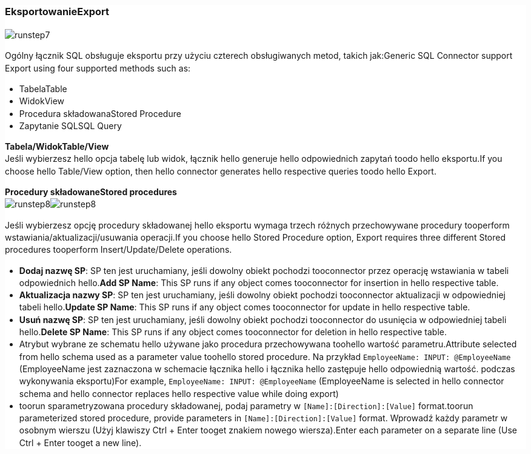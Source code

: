 ### <a name="export"></a><span data-ttu-id="23bfc-328">Eksportowanie</span><span class="sxs-lookup"><span data-stu-id="23bfc-328">Export</span></span>
![runstep7](./media/active-directory-aadconnectsync-connector-genericsql/runstep7.png)

<span data-ttu-id="23bfc-330">Ogólny łącznik SQL obsługuje eksportu przy użyciu czterech obsługiwanych metod, takich jak:</span><span class="sxs-lookup"><span data-stu-id="23bfc-330">Generic SQL Connector support Export using four supported methods such as:</span></span>

* <span data-ttu-id="23bfc-331">Tabela</span><span class="sxs-lookup"><span data-stu-id="23bfc-331">Table</span></span>
* <span data-ttu-id="23bfc-332">Widok</span><span class="sxs-lookup"><span data-stu-id="23bfc-332">View</span></span>
* <span data-ttu-id="23bfc-333">Procedura składowana</span><span class="sxs-lookup"><span data-stu-id="23bfc-333">Stored Procedure</span></span>
* <span data-ttu-id="23bfc-334">Zapytanie SQL</span><span class="sxs-lookup"><span data-stu-id="23bfc-334">SQL Query</span></span>

<span data-ttu-id="23bfc-335">**Tabela/Widok**</span><span class="sxs-lookup"><span data-stu-id="23bfc-335">**Table/View**</span></span>  
<span data-ttu-id="23bfc-336">Jeśli wybierzesz hello opcja tabelę lub widok, łącznik hello generuje hello odpowiednich zapytań toodo hello eksportu.</span><span class="sxs-lookup"><span data-stu-id="23bfc-336">If you choose hello Table/View option, then hello connector generates hello respective queries toodo hello Export.</span></span>

<span data-ttu-id="23bfc-337">**Procedury składowane**</span><span class="sxs-lookup"><span data-stu-id="23bfc-337">**Stored procedures**</span></span>  
<span data-ttu-id="23bfc-338">![runstep8](./media/active-directory-aadconnectsync-connector-genericsql/runstep8.png)</span><span class="sxs-lookup"><span data-stu-id="23bfc-338">![runstep8](./media/active-directory-aadconnectsync-connector-genericsql/runstep8.png)</span></span>

<span data-ttu-id="23bfc-339">Jeśli wybierzesz opcję procedury składowanej hello eksportu wymaga trzech różnych przechowywane procedury tooperform wstawiania/aktualizacji/usuwania operacji.</span><span class="sxs-lookup"><span data-stu-id="23bfc-339">If you choose hello Stored Procedure option, Export requires three different Stored procedures tooperform Insert/Update/Delete operations.</span></span>

* <span data-ttu-id="23bfc-340">**Dodaj nazwę SP**: SP ten jest uruchamiany, jeśli dowolny obiekt pochodzi tooconnector przez operację wstawiania w tabeli odpowiednich hello.</span><span class="sxs-lookup"><span data-stu-id="23bfc-340">**Add SP Name**: This SP runs if any object comes tooconnector for insertion in hello respective table.</span></span>
* <span data-ttu-id="23bfc-341">**Aktualizacja nazwy SP**: SP ten jest uruchamiany, jeśli dowolny obiekt pochodzi tooconnector aktualizacji w odpowiedniej tabeli hello.</span><span class="sxs-lookup"><span data-stu-id="23bfc-341">**Update SP Name**: This SP runs if any object comes tooconnector for update in hello respective table.</span></span>
* <span data-ttu-id="23bfc-342">**Usuń nazwę SP**: SP ten jest uruchamiany, jeśli dowolny obiekt pochodzi tooconnector do usunięcia w odpowiedniej tabeli hello.</span><span class="sxs-lookup"><span data-stu-id="23bfc-342">**Delete SP Name**: This SP runs if any object comes tooconnector for deletion in hello respective table.</span></span>
* <span data-ttu-id="23bfc-343">Atrybut wybrane ze schematu hello używane jako procedura przechowywana toohello wartość parametru.</span><span class="sxs-lookup"><span data-stu-id="23bfc-343">Attribute selected from hello schema used as a parameter value toohello stored procedure.</span></span> <span data-ttu-id="23bfc-344">Na przykład `EmployeeName: INPUT: @EmployeeName` (EmployeeName jest zaznaczona w schemacie łącznika hello i łącznika hello zastępuje hello odpowiednią wartość. podczas wykonywania eksportu)</span><span class="sxs-lookup"><span data-stu-id="23bfc-344">For example, `EmployeeName: INPUT: @EmployeeName` (EmployeeName is selected in hello connector schema and hello connector replaces hello respective value while doing export)</span></span>
* <span data-ttu-id="23bfc-345">toorun sparametryzowana procedury składowanej, podaj parametry w `[Name]:[Direction]:[Value]` format.</span><span class="sxs-lookup"><span data-stu-id="23bfc-345">toorun parameterized stored procedure, provide parameters in `[Name]:[Direction]:[Value]` format.</span></span> <span data-ttu-id="23bfc-346">Wprowadź każdy parametr w osobnym wierszu (Użyj klawiszy Ctrl + Enter tooget znakiem nowego wiersza).</span><span class="sxs-lookup"><span data-stu-id="23bfc-346">Enter each parameter on a separate line (Use Ctrl + Enter tooget a new line).</span></span>
